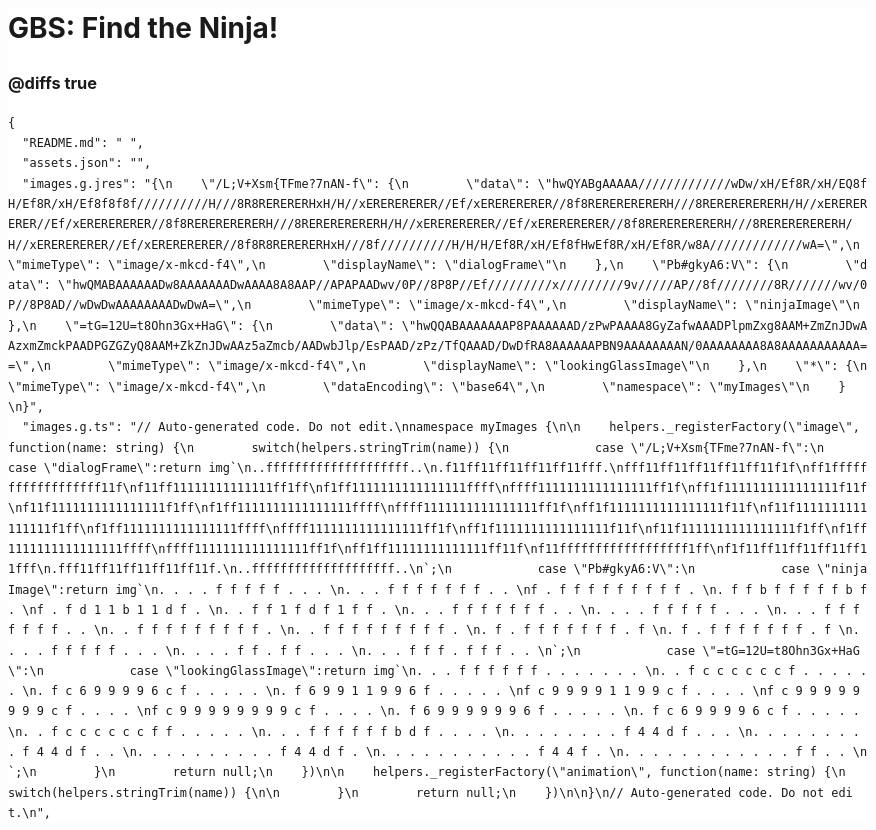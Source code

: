 # GBS: Find the Ninja!

### @diffs true

```assetjson
{
  "README.md": " ",
  "assets.json": "",
  "images.g.jres": "{\n    \"/L;V+Xsm{TFme?7nAN-f\": {\n        \"data\": \"hwQYABgAAAAA/////////////wDw/xH/Ef8R/xH/EQ8fH/Ef8R/xH/Ef8f8f8f//////////H///8R8RERERERHxH/H//xERERERERER//Ef/xERERERERER//8f8RERERERERERH///8RERERERERERH/H//xERERERERER//Ef/xERERERERER//8f8RERERERERERH///8RERERERERERH/H//xERERERERER//Ef/xERERERERER//8f8RERERERERERH///8RERERERERERH/H//xERERERERER//Ef/xERERERERER//8f8R8RERERERHxH///8f//////////H/H/H/Ef8R/xH/Ef8fHwEf8R/xH/Ef8R/w8A/////////////wA=\",\n        \"mimeType\": \"image/x-mkcd-f4\",\n        \"displayName\": \"dialogFrame\"\n    },\n    \"Pb#gkyA6:V\": {\n        \"data\": \"hwQMABAAAAAADw8AAAAAAADwAAAA8A8AAP//APAPAADwv/0P//8P8P//Ef/////////x/////////9v/////AP//8f////////8R///////wv/0P//8P8AD//wDwDwAAAAAAAADwDwA=\",\n        \"mimeType\": \"image/x-mkcd-f4\",\n        \"displayName\": \"ninjaImage\"\n    },\n    \"=tG=12U=t8Ohn3Gx+HaG\": {\n        \"data\": \"hwQQABAAAAAAAP8PAAAAAAD/zPwPAAAA8GyZafwAAADPlpmZxg8AAM+ZmZnJDwAAzxmZmckPAADPGZGZyQ8AAM+ZkZnJDwAAz5aZmcb/AADwbJlp/EsPAAD/zPz/TfQAAAD/DwDfRA8AAAAAAPBN9AAAAAAAAN/0AAAAAAAA8A8AAAAAAAAAAA==\",\n        \"mimeType\": \"image/x-mkcd-f4\",\n        \"displayName\": \"lookingGlassImage\"\n    },\n    \"*\": {\n        \"mimeType\": \"image/x-mkcd-f4\",\n        \"dataEncoding\": \"base64\",\n        \"namespace\": \"myImages\"\n    }\n}",
  "images.g.ts": "// Auto-generated code. Do not edit.\nnamespace myImages {\n\n    helpers._registerFactory(\"image\", function(name: string) {\n        switch(helpers.stringTrim(name)) {\n            case \"/L;V+Xsm{TFme?7nAN-f\":\n            case \"dialogFrame\":return img`\n..ffffffffffffffffffff..\n.f11ff11ff11ff11ff11fff.\nfff11ff11ff11ff11ff11f1f\nff1ffffffffffffffffff11f\nf11ff11111111111111ff1ff\nf1ff1111111111111111ffff\nffff1111111111111111ff1f\nff1f1111111111111111f11f\nf11f1111111111111111f1ff\nf1ff1111111111111111ffff\nffff1111111111111111ff1f\nff1f1111111111111111f11f\nf11f1111111111111111f1ff\nf1ff1111111111111111ffff\nffff1111111111111111ff1f\nff1f1111111111111111f11f\nf11f1111111111111111f1ff\nf1ff1111111111111111ffff\nffff1111111111111111ff1f\nff1ff11111111111111ff11f\nf11ffffffffffffffffff1ff\nf1f11ff11ff11ff11ff11fff\n.fff11ff11ff11ff11ff11f.\n..ffffffffffffffffffff..\n`;\n            case \"Pb#gkyA6:V\":\n            case \"ninjaImage\":return img`\n. . . . f f f f f . . . \n. . . f f f f f f f . . \nf . f f f f f f f f f . \n. f f b f f f f f b f . \nf . f d 1 1 b 1 1 d f . \n. . f f 1 f d f 1 f f . \n. . . f f f f f f f . . \n. . . . f f f f f . . . \n. . . f f f f f f f . . \n. . f f f f f f f f f . \n. . f f f f f f f f f . \n. f . f f f f f f f . f \n. f . f f f f f f f . f \n. . . . f f f f f . . . \n. . . . f f . f f . . . \n. . . f f f . f f f . . \n`;\n            case \"=tG=12U=t8Ohn3Gx+HaG\":\n            case \"lookingGlassImage\":return img`\n. . . f f f f f f . . . . . . . \n. . f c c c c c c f . . . . . . \n. f c 6 9 9 9 9 6 c f . . . . . \n. f 6 9 9 1 1 9 9 6 f . . . . . \nf c 9 9 9 9 1 1 9 9 c f . . . . \nf c 9 9 9 9 9 9 9 9 c f . . . . \nf c 9 9 9 9 9 9 9 9 c f . . . . \n. f 6 9 9 9 9 9 9 6 f . . . . . \n. f c 6 9 9 9 9 6 c f . . . . . \n. . f c c c c c c f f . . . . . \n. . . f f f f f f b d f . . . . \n. . . . . . . . f 4 4 d f . . . \n. . . . . . . . . f 4 4 d f . . \n. . . . . . . . . . f 4 4 d f . \n. . . . . . . . . . . f 4 4 f . \n. . . . . . . . . . . . f f . . \n`;\n        }\n        return null;\n    })\n\n    helpers._registerFactory(\"animation\", function(name: string) {\n        switch(helpers.stringTrim(name)) {\n\n        }\n        return null;\n    })\n\n}\n// Auto-generated code. Do not edit.\n",
```